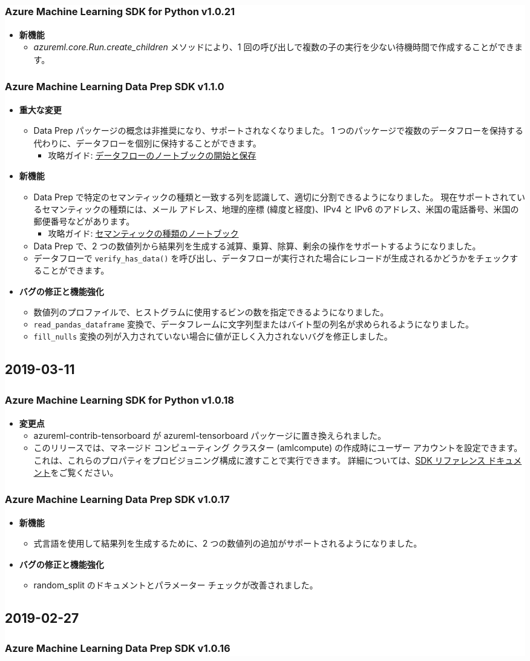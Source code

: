 ### <a name="azure-machine-learning-sdk-for-python-v1021"></a>Azure Machine Learning SDK for Python v1.0.21

+ **新機能**
  + *azureml.core.Run.create_children* メソッドにより、1 回の呼び出しで複数の子の実行を少ない待機時間で作成することができます。

### <a name="azure-machine-learning-data-prep-sdk-v110"></a>Azure Machine Learning Data Prep SDK v1.1.0

+ **重大な変更**
  + Data Prep パッケージの概念は非推奨になり、サポートされなくなりました。 1 つのパッケージで複数のデータフローを保持する代わりに、データフローを個別に保持することができます。
    + 攻略ガイド: [データフローのノートブックの開始と保存](https://aka.ms/aml-data-prep-open-save-dataflows-nb)

+ **新機能**
  + Data Prep で特定のセマンティックの種類と一致する列を認識して、適切に分割できるようになりました。 現在サポートされているセマンティックの種類には、メール アドレス、地理的座標 (緯度と経度)、IPv4 と IPv6 のアドレス、米国の電話番号、米国の郵便番号などがあります。
    + 攻略ガイド: [セマンティックの種類のノートブック](https://aka.ms/aml-data-prep-semantic-types-nb)
  + Data Prep で、2 つの数値列から結果列を生成する減算、乗算、除算、剰余の操作をサポートするようになりました。
  + データフローで `verify_has_data()` を呼び出し、データフローが実行された場合にレコードが生成されるかどうかをチェックすることができます。

+ **バグの修正と機能強化**
  + 数値列のプロファイルで、ヒストグラムに使用するビンの数を指定できるようになりました。
  + `read_pandas_dataframe` 変換で、データフレームに文字列型またはバイト型の列名が求められるようになりました。
  + `fill_nulls` 変換の列が入力されていない場合に値が正しく入力されないバグを修正しました。

## <a name="2019-03-11"></a>2019-03-11

### <a name="azure-machine-learning-sdk-for-python-v1018"></a>Azure Machine Learning SDK for Python v1.0.18

 + **変更点**
   + azureml-contrib-tensorboard が azureml-tensorboard パッケージに置き換えられました。
   + このリリースでは、マネージド コンピューティング クラスター (amlcompute) の作成時にユーザー アカウントを設定できます。 これは、これらのプロパティをプロビジョニング構成に渡すことで実行できます。 詳細については、[SDK リファレンス ドキュメント](https://docs.microsoft.com/python/api/azureml-core/azureml.core.compute.amlcompute.amlcompute#provisioning-configuration-vm-size-----vm-priority--dedicated---min-nodes-0--max-nodes-none--idle-seconds-before-scaledown-none--admin-username-none--admin-user-password-none--admin-user-ssh-key-none--vnet-resourcegroup-name-none--vnet-name-none--subnet-name-none--tags-none--description-none--remote-login-port-public-access--notspecified--)をご覧ください。

### <a name="azure-machine-learning-data-prep-sdk-v1017"></a>Azure Machine Learning Data Prep SDK v1.0.17

+ **新機能**
  + 式言語を使用して結果列を生成するために、2 つの数値列の追加がサポートされるようになりました。

+ **バグの修正と機能強化**
  + random_split のドキュメントとパラメーター チェックが改善されました。
  
## <a name="2019-02-27"></a>2019-02-27

### <a name="azure-machine-learning-data-prep-sdk-v1016"></a>Azure Machine Learning Data Prep SDK v1.0.16
